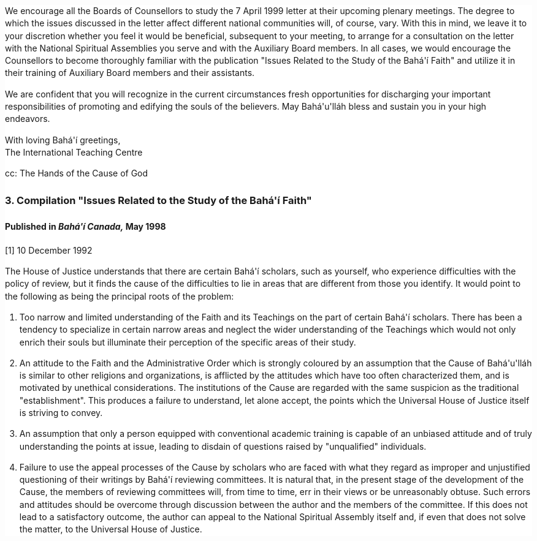 We encourage all the Boards of Counsellors to study the 7 April 1999 letter at their upcoming plenary meetings. The degree to which the issues discussed in the letter affect different national communities will, of course, vary. With this in mind, we leave it to your discretion whether you feel it would be beneficial, subsequent to your meeting, to arrange for a consultation on the letter with the National Spiritual Assemblies you serve and with the Auxiliary Board members. In all cases, we would encourage the Counsellors to become thoroughly familiar with the publication "Issues Related to the Study of the Bahá'í Faith" and utilize it in their training of Auxiliary Board members and their assistants.  
  
We are confident that you will recognize in the current circumstances fresh opportunities for discharging your important responsibilities of promoting and edifying the souls of the believers. May Bahá'u'lláh bless and sustain you in your high endeavors.

With loving Bahá'í greetings,  
The International Teaching Centre

cc: The Hands of the Cause of God  
  

### 3\. Compilation "Issues Related to the Study of the Bahá'í Faith"

#### Published in _Bahá'í Canada,_ May 1998

  
\[1\] 10 December 1992  
  
The House of Justice understands that there are certain Bahá'í scholars, such as yourself, who experience difficulties with the policy of review, but it finds the cause of the difficulties to lie in areas that are different from those you identify. It would point to the following as being the principal roots of the problem:  
  

1.  Too narrow and limited understanding of the Faith and its Teachings on the part of certain Bahá'í scholars. There has been a tendency to specialize in certain narrow areas and neglect the wider understanding of the Teachings which would not only enrich their souls but illuminate their perception of the specific areas of their study.  
      
    
2.  An attitude to the Faith and the Administrative Order which is strongly coloured by an assumption that the Cause of Bahá'u'lláh is similar to other religions and organizations, is afflicted by the attitudes which have too often characterized them, and is motivated by unethical considerations. The institutions of the Cause are regarded with the same suspicion as the traditional "establishment". This produces a failure to understand, let alone accept, the points which the Universal House of Justice itself is striving to convey.  
      
    
3.  An assumption that only a person equipped with conventional academic training is capable of an unbiased attitude and of truly understanding the points at issue, leading to disdain of questions raised by "unqualified" individuals.  
      
    
4.  Failure to use the appeal processes of the Cause by scholars who are faced with what they regard as improper and unjustified questioning of their writings by Bahá'í reviewing committees. It is natural that, in the present stage of the development of the Cause, the members of reviewing committees will, from time to time, err in their views or be unreasonably obtuse. Such errors and attitudes should be overcome through discussion between the author and the members of the committee. If this does not lead to a satisfactory outcome, the author can appeal to the National Spiritual Assembly itself and, if even that does not solve the matter, to the Universal House of Justice.  
      